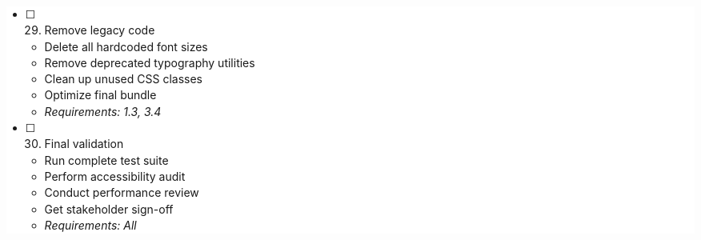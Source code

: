 - [ ] 29. Remove legacy code
  - Delete all hardcoded font sizes
  - Remove deprecated typography utilities
  - Clean up unused CSS classes
  - Optimize final bundle
  - _Requirements: 1.3, 3.4_

- [ ] 30. Final validation
  - Run complete test suite
  - Perform accessibility audit
  - Conduct performance review
  - Get stakeholder sign-off
  - _Requirements: All_
